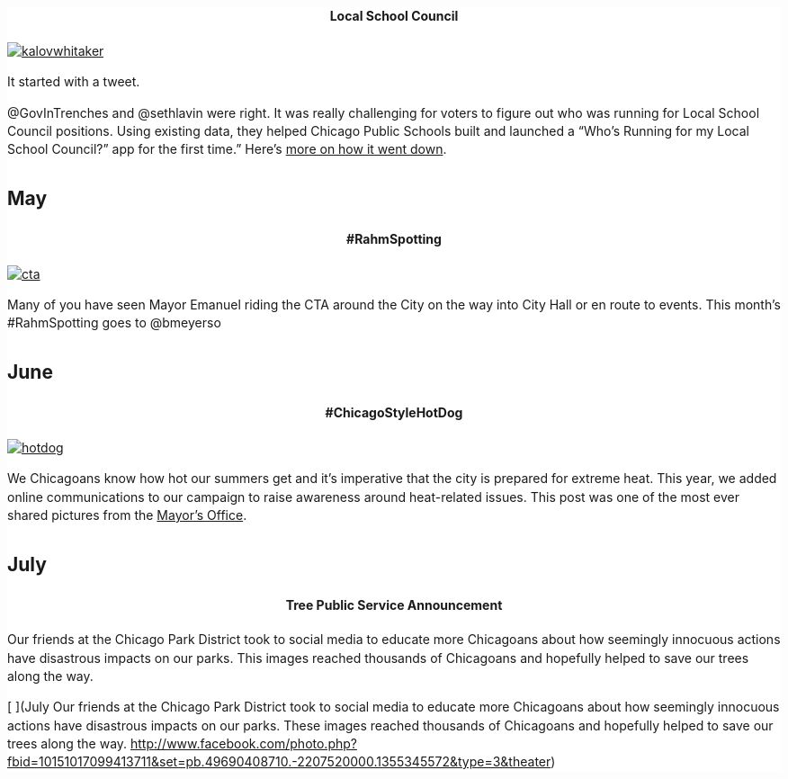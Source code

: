 <h4 style="text-align: center;">
  Local School Council
</h4>

[<img loading="lazy" class="aligncenter size-full wp-image-40083" alt="kalovwhitaker" src="http://digital.cityofchicago.org/wp-content/uploads/2013/01/kalovwhitaker.png" width="504" height="289" srcset="https://digital.cityofchicago.org/wp-content/uploads/2013/01/kalovwhitaker.png 504w, https://digital.cityofchicago.org/wp-content/uploads/2013/01/kalovwhitaker-300x172.png 300w" sizes="(max-width: 504px) 100vw, 504px" />](http://storify.com/alexsoble/cps-builds-an-app-with-help-from-our-friends-on-tw)

It started with a tweet.

@GovInTrenches and @sethlavin were right. It was really challenging for voters to figure out who was running for Local School Council positions. Using existing data, they helped Chicago Public Schools built and launched a &#8220;Who&#8217;s Running for my Local School Council?&#8221; app for the first time.” Here’s <a title="Storify via Alex Soble" href="http://storify.com/alexsoble/cps-builds-an-app-with-help-from-our-friends-on-tw" target="_blank">more on how it went down</a>.

<h2 style="text-align: left;">
  May
</h2>

<h4 style="text-align: center;">
  #RahmSpotting
</h4>

<a href="https://twitter.com/i/#!/ChicagosMayor/media/slideshow?url=pic.twitter.com%2Fy1k7NUJO" target="_blank" rel="attachment wp-att-40058"><img loading="lazy" class="alignnone size-full wp-image-40058" alt="cta" src="http://digital.cityofchicago.org/wp-content/uploads/2013/01/cta.png" width="416" height="385" srcset="https://digital.cityofchicago.org/wp-content/uploads/2013/01/cta.png 416w, https://digital.cityofchicago.org/wp-content/uploads/2013/01/cta-300x277.png 300w" sizes="(max-width: 416px) 100vw, 416px" /></a>

Many of you have seen Mayor Emanuel riding the CTA around the City on the way into City Hall or en route to events. This month’s #RahmSpotting goes to @bmeyerso

<h2 style="text-align: left;">
  June
</h2>

<h4 style="text-align: center;">
  #ChicagoStyleHotDog
</h4>

<a title="Chicago Mayor's Office Facebook page" href="http://www.facebook.com/photo.php?fbid=332008470209748&set=pb.128894850521112.-2207520000.1355345501&type=3&theater" target="_blank" rel="attachment wp-att-40059"><img loading="lazy" class="alignnone size-full wp-image-40059" alt="hotdog" src="http://digital.cityofchicago.org/wp-content/uploads/2013/01/hotdog.png" width="454" height="327" srcset="https://digital.cityofchicago.org/wp-content/uploads/2013/01/hotdog.png 454w, https://digital.cityofchicago.org/wp-content/uploads/2013/01/hotdog-300x216.png 300w" sizes="(max-width: 454px) 100vw, 454px" /></a>

We Chicagoans know how hot our summers get and it’s imperative that the city is prepared for extreme heat. This year, we added online communications to our campaign to raise awareness around heat-related issues. This post was one of the most ever shared pictures from the <a title="Mayor's Office on Facebook" href="http://facebook.com/chicagomayorsoffice" target="_blank">Mayor’s Office</a>.

<h2 style="text-align: left;">
  July
</h2>

<h4 style="text-align: center;">
  Tree Public Service Announcement
</h4>

Our friends at the Chicago Park District took to social media to educate more Chicagoans about how seemingly innocuous actions have disastrous impacts on our parks. This images reached thousands of Chicagoans and hopefully helped to save our trees along the way.

[ ](July Our friends at the Chicago Park District took to social media to educate more Chicagoans about how seemingly innocuous actions have disastrous impacts on our parks. These images reached thousands of Chicagoans and hopefully helped to save our trees along the way.  http://www.facebook.com/photo.php?fbid=10151017099413711&set=pb.49690408710.-2207520000.1355345572&type=3&theater)
